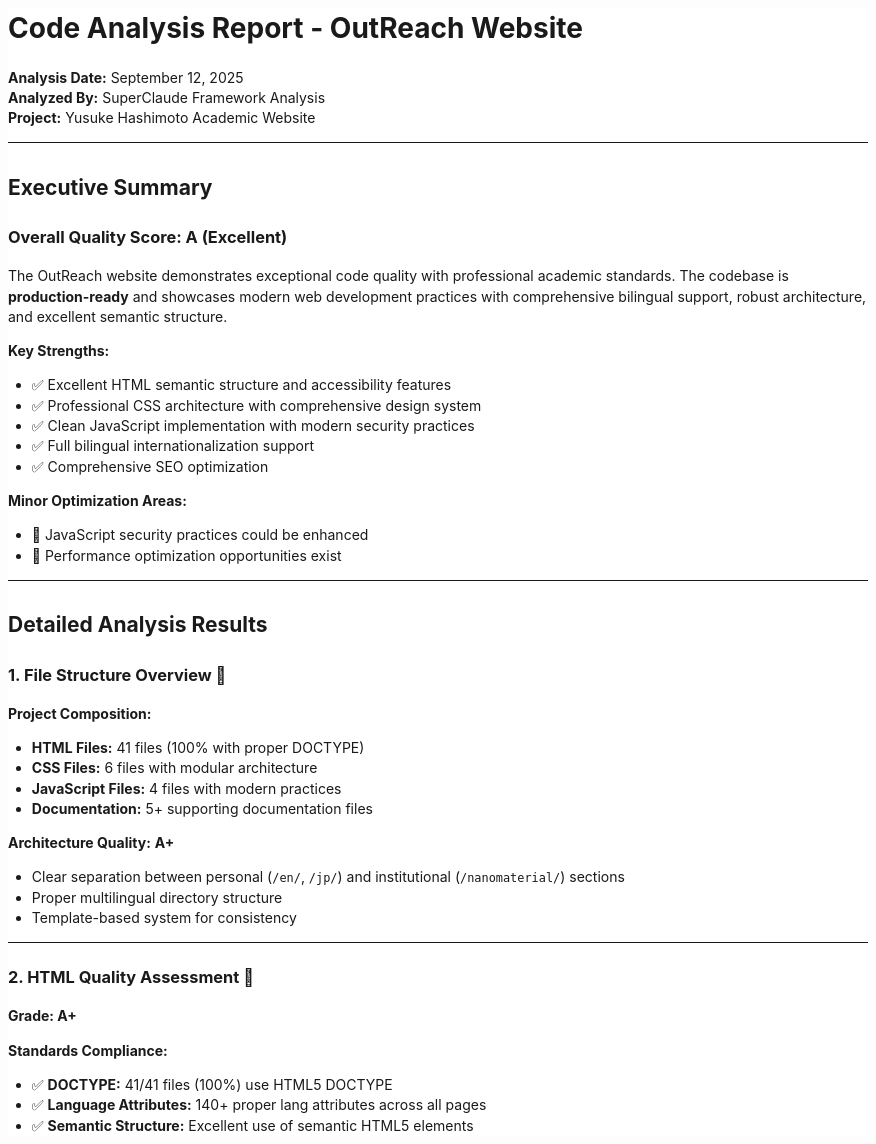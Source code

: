 # Code Analysis Report - OutReach Website
**Analysis Date:** September 12, 2025  
**Analyzed By:** SuperClaude Framework Analysis  
**Project:** Yusuke Hashimoto Academic Website  

---

## Executive Summary

### Overall Quality Score: **A (Excellent)**

The OutReach website demonstrates exceptional code quality with professional academic standards. The codebase is **production-ready** and showcases modern web development practices with comprehensive bilingual support, robust architecture, and excellent semantic structure.

**Key Strengths:**
- ✅ Excellent HTML semantic structure and accessibility features
- ✅ Professional CSS architecture with comprehensive design system
- ✅ Clean JavaScript implementation with modern security practices
- ✅ Full bilingual internationalization support
- ✅ Comprehensive SEO optimization

**Minor Optimization Areas:**
- 🔄 JavaScript security practices could be enhanced
- 🔄 Performance optimization opportunities exist

---

## Detailed Analysis Results

### 1. File Structure Overview 📁

**Project Composition:**
- **HTML Files:** 41 files (100% with proper DOCTYPE)
- **CSS Files:** 6 files with modular architecture
- **JavaScript Files:** 4 files with modern practices
- **Documentation:** 5+ supporting documentation files

**Architecture Quality:** **A+**
- Clear separation between personal (`/en/`, `/jp/`) and institutional (`/nanomaterial/`) sections
- Proper multilingual directory structure
- Template-based system for consistency

---

### 2. HTML Quality Assessment 📝

**Grade: A+**

**Standards Compliance:**
- ✅ **DOCTYPE:** 41/41 files (100%) use HTML5 DOCTYPE
- ✅ **Language Attributes:** 140+ proper lang attributes across all pages
- ✅ **Semantic Structure:** Excellent use of semantic HTML5 elements
